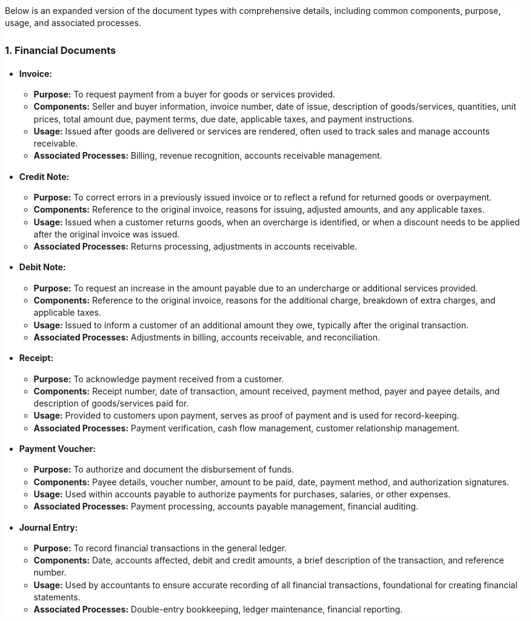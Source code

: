 Below is an expanded version of the document types with comprehensive details, including common components, purpose, usage, and associated processes. 

### **1. Financial Documents**
- **Invoice:**
  - **Purpose:** To request payment from a buyer for goods or services provided.
  - **Components:** Seller and buyer information, invoice number, date of issue, description of goods/services, quantities, unit prices, total amount due, payment terms, due date, applicable taxes, and payment instructions.
  - **Usage:** Issued after goods are delivered or services are rendered, often used to track sales and manage accounts receivable.
  - **Associated Processes:** Billing, revenue recognition, accounts receivable management.

- **Credit Note:**
  - **Purpose:** To correct errors in a previously issued invoice or to reflect a refund for returned goods or overpayment.
  - **Components:** Reference to the original invoice, reasons for issuing, adjusted amounts, and any applicable taxes.
  - **Usage:** Issued when a customer returns goods, when an overcharge is identified, or when a discount needs to be applied after the original invoice was issued.
  - **Associated Processes:** Returns processing, adjustments in accounts receivable.

- **Debit Note:**
  - **Purpose:** To request an increase in the amount payable due to an undercharge or additional services provided.
  - **Components:** Reference to the original invoice, reasons for the additional charge, breakdown of extra charges, and applicable taxes.
  - **Usage:** Issued to inform a customer of an additional amount they owe, typically after the original transaction.
  - **Associated Processes:** Adjustments in billing, accounts receivable, and reconciliation.

- **Receipt:**
  - **Purpose:** To acknowledge payment received from a customer.
  - **Components:** Receipt number, date of transaction, amount received, payment method, payer and payee details, and description of goods/services paid for.
  - **Usage:** Provided to customers upon payment, serves as proof of payment and is used for record-keeping.
  - **Associated Processes:** Payment verification, cash flow management, customer relationship management.

- **Payment Voucher:**
  - **Purpose:** To authorize and document the disbursement of funds.
  - **Components:** Payee details, voucher number, amount to be paid, date, payment method, and authorization signatures.
  - **Usage:** Used within accounts payable to authorize payments for purchases, salaries, or other expenses.
  - **Associated Processes:** Payment processing, accounts payable management, financial auditing.

- **Journal Entry:**
  - **Purpose:** To record financial transactions in the general ledger.
  - **Components:** Date, accounts affected, debit and credit amounts, a brief description of the transaction, and reference number.
  - **Usage:** Used by accountants to ensure accurate recording of all financial transactions, foundational for creating financial statements.
  - **Associated Processes:** Double-entry bookkeeping, ledger maintenance, financial reporting.
